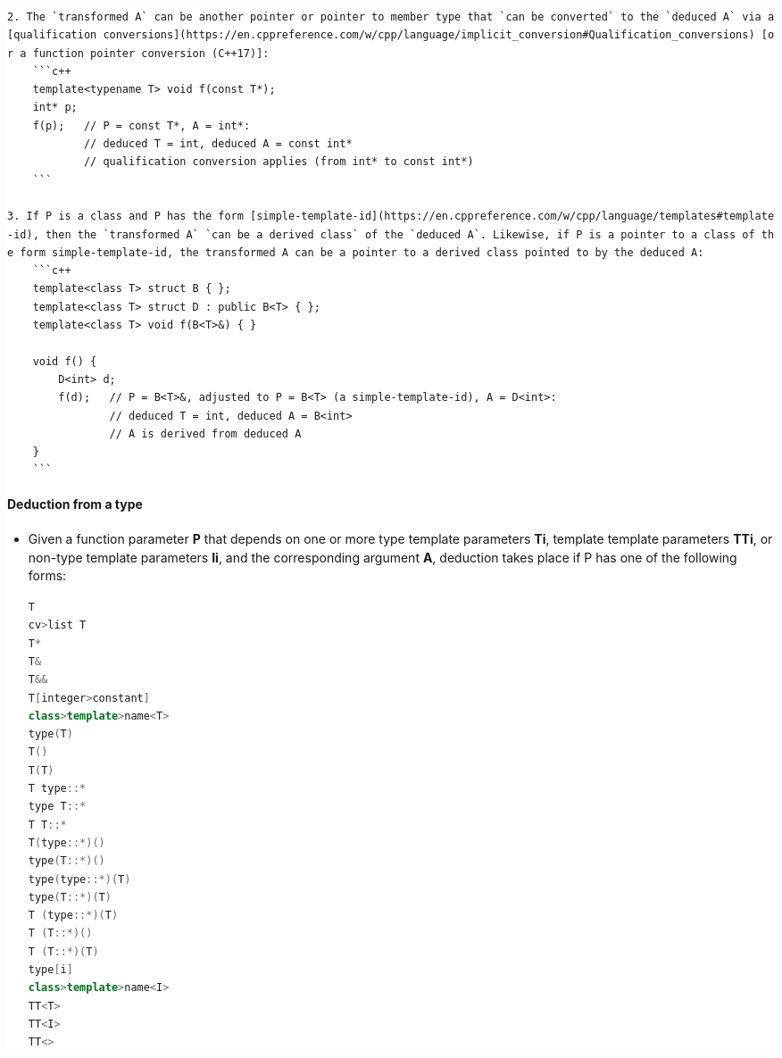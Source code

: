     2. The `transformed A` can be another pointer or pointer to member type that `can be converted` to the `deduced A` via a [qualification conversions](https://en.cppreference.com/w/cpp/language/implicit_conversion#Qualification_conversions) [or a function pointer conversion (C++17)]:
        ```c++
        template<typename T> void f(const T*);
        int* p;
        f(p);   // P = const T*, A = int*:
                // deduced T = int, deduced A = const int*
                // qualification conversion applies (from int* to const int*)
        ```

    3. If P is a class and P has the form [simple-template-id](https://en.cppreference.com/w/cpp/language/templates#template-id), then the `transformed A` `can be a derived class` of the `deduced A`. Likewise, if P is a pointer to a class of the form simple-template-id, the transformed A can be a pointer to a derived class pointed to by the deduced A:
        ```c++
        template<class T> struct B { };
        template<class T> struct D : public B<T> { };
        template<class T> void f(B<T>&) { }

        void f() {
            D<int> d;
            f(d);   // P = B<T>&, adjusted to P = B<T> (a simple-template-id), A = D<int>:
                    // deduced T = int, deduced A = B<int>
                    // A is derived from deduced A
        }
        ```

#### Deduction from a type
* Given a function parameter **P** that depends on one or more type template parameters **Ti**, template template parameters **TTi**, or non-type template parameters **Ii**, and the corresponding argument **A**, deduction takes place if P has one of the following forms:
    ```c++
    T
    cv>list T
    T*
    T&
    T&&
    T[integer>constant]
    class>template>name<T>
    type(T)
    T()
    T(T)
    T type::*
    type T::*
    T T::*
    T(type::*)()
    type(T::*)()
    type(type::*)(T)
    type(T::*)(T)
    T (type::*)(T)
    T (T::*)()
    T (T::*)(T)
    type[i]
    class>template>name<I>
    TT<T>
    TT<I>
    TT<>
    ```
